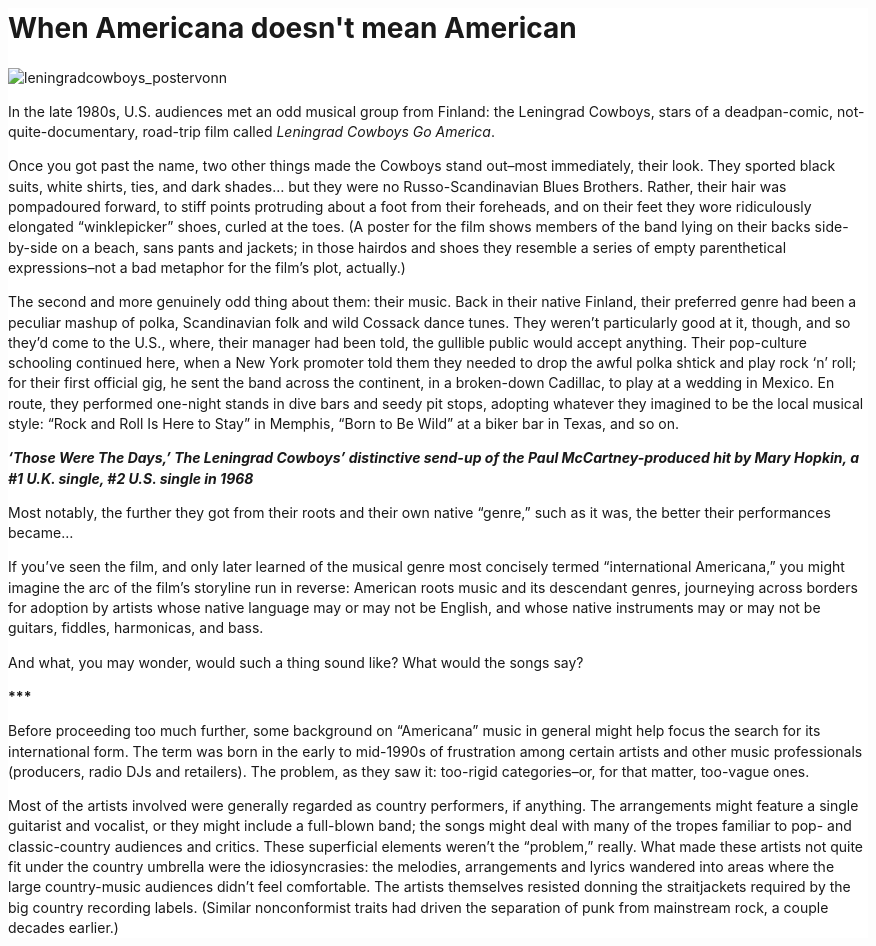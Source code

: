 # When Americana doesn't mean American

![leningradcowboys_poster](https://deeprootsmag.org/wp-content/uploads/2017/09/leningradcowboys_poster1.jpg)vonn

In the late 1980s, U.S. audiences met an odd musical group from Finland: the Leningrad Cowboys, stars of a deadpan-comic, not-quite-documentary, road-trip film called _Leningrad Cowboys Go America_.

Once you got past the name, two other things made the Cowboys stand out–most immediately, their look. They sported black suits, white shirts, ties, and dark shades… but they were no Russo-Scandinavian Blues Brothers. Rather, their hair was pompadoured forward, to stiff points protruding about a foot from their foreheads, and on their feet they wore ridiculously elongated “winklepicker” shoes, curled at the toes. (A poster for the film shows members of the band lying on their backs side-by-side on a beach, sans pants and jackets; in those hairdos and shoes they resemble a series of empty parenthetical expressions–not a bad metaphor for the film’s plot, actually.)

The second and more genuinely odd thing about them: their music. Back in their native Finland, their preferred genre had been a peculiar mashup of polka, Scandinavian folk and wild Cossack dance tunes. They weren’t particularly good at it, though, and so they’d come to the U.S., where, their manager had been told, the gullible public would accept anything. Their pop-culture schooling continued here, when a New York promoter told them they needed to drop the awful polka shtick and play rock ‘n’ roll; for their first official gig, he sent the band across the continent, in a broken-down Cadillac, to play at a wedding in Mexico. En route, they performed one-night stands in dive bars and seedy pit stops, adopting whatever they imagined to be the local musical style: “Rock and Roll Is Here to Stay” in Memphis, “Born to Be Wild” at a biker bar in Texas, and so on.

**_‘Those Were The Days,’ The Leningrad Cowboys’ distinctive send-up of the Paul McCartney-produced hit by Mary Hopkin, a #1 U.K. single, #2 U.S. single in 1968_**

Most notably, the further they got from their roots and their own native “genre,” such as it was, the better their performances became…

If you’ve seen the film, and only later learned of the musical genre most concisely termed “international Americana,” you might imagine the arc of the film’s storyline run in reverse: American roots music and its descendant genres, journeying across borders for adoption by artists whose native language may or may not be English, and whose native instruments may or may not be guitars, fiddles, harmonicas, and bass.

And what, you may wonder, would such a thing sound like? What would the songs say?

**\*\*\***

Before proceeding too much further, some background on “Americana” music in general might help focus the search for its international form. The term was born in the early to mid-1990s of frustration among certain artists and other music professionals (producers, radio DJs and retailers). The problem, as they saw it: too-rigid categories–or, for that matter, too-vague ones.

Most of the artists involved were generally regarded as country performers, if anything. The arrangements might feature a single guitarist and vocalist, or they might include a full-blown band; the songs might deal with many of the tropes familiar to pop- and classic-country audiences and critics. These superficial elements weren’t the “problem,” really. What made these artists not quite fit under the country umbrella were the idiosyncrasies: the melodies, arrangements and lyrics wandered into areas where the large country-music audiences didn’t feel comfortable. The artists themselves resisted donning the straitjackets required by the big country recording labels. (Similar nonconformist traits had driven the separation of punk from mainstream rock, a couple decades earlier.)
